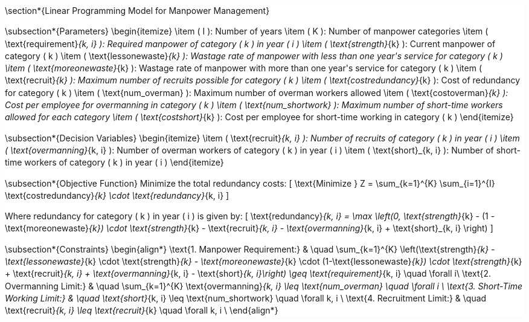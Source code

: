 \section*{Linear Programming Model for Manpower Management}

\subsection*{Parameters}
\begin{itemize}
    \item \( I \): Number of years
    \item \( K \): Number of manpower categories
    \item \( \text{requirement}_{k, i} \): Required manpower of category \( k \) in year \( i \)
    \item \( \text{strength}_{k} \): Current manpower of category \( k \)
    \item \( \text{lessonewaste}_{k} \): Wastage rate of manpower with less than one year's service for category \( k \)
    \item \( \text{moreonewaste}_{k} \): Wastage rate of manpower with more than one year's service for category \( k \)
    \item \( \text{recruit}_{k} \): Maximum number of recruits possible for category \( k \)
    \item \( \text{costredundancy}_{k} \): Cost of redundancy for category \( k \)
    \item \( \text{num\_overman} \): Maximum number of overman workers allowed
    \item \( \text{costoverman}_{k} \): Cost per employee for overmanning in category \( k \)
    \item \( \text{num\_shortwork} \): Maximum number of short-time workers allowed for each category
    \item \( \text{costshort}_{k} \): Cost per employee for short-time working in category \( k \)
\end{itemize}

\subsection*{Decision Variables}
\begin{itemize}
    \item \( \text{recruit}_{k, i} \): Number of recruits of category \( k \) in year \( i \)
    \item \( \text{overmanning}_{k, i} \): Number of overman workers of category \( k \) in year \( i \)
    \item \( \text{short}_{k, i} \): Number of short-time workers of category \( k \) in year \( i \)
\end{itemize}

\subsection*{Objective Function}
Minimize the total redundancy costs:
\[
\text{Minimize } Z = \sum_{k=1}^{K} \sum_{i=1}^{I} \text{costredundancy}_{k} \cdot \text{redundancy}_{k, i}
\]

Where redundancy for category \( k \) in year \( i \) is given by:
\[
\text{redundancy}_{k, i} = \max \left(0, \text{strength}_{k} - (1 - \text{moreonewaste}_{k}) \cdot \text{strength}_{k} - \text{recruit}_{k, i} - \text{overmanning}_{k, i} + \text{short}_{k, i} \right)
\]

\subsection*{Constraints}
\begin{align*}
\text{1. Manpower Requirement:} & \quad \sum_{k=1}^{K} \left(\text{strength}_{k} - \text{lessonewaste}_{k} \cdot \text{strength}_{k} - \text{moreonewaste}_{k} \cdot (1-\text{lessonewaste}_{k}) \cdot \text{strength}_{k} + \text{recruit}_{k, i} + \text{overmanning}_{k, i} - \text{short}_{k, i}\right) \geq \text{requirement}_{k, i} \quad \forall i\\
\text{2. Overmanning Limit:} & \quad \sum_{k=1}^{K} \text{overmanning}_{k, i} \leq \text{num\_overman} \quad \forall i \\
\text{3. Short-Time Working Limit:} & \quad \text{short}_{k, i} \leq \text{num\_shortwork} \quad \forall k, i \\
\text{4. Recruitment Limit:} & \quad \text{recruit}_{k, i} \leq \text{recruit}_{k} \quad \forall k, i \\
\end{align*}
